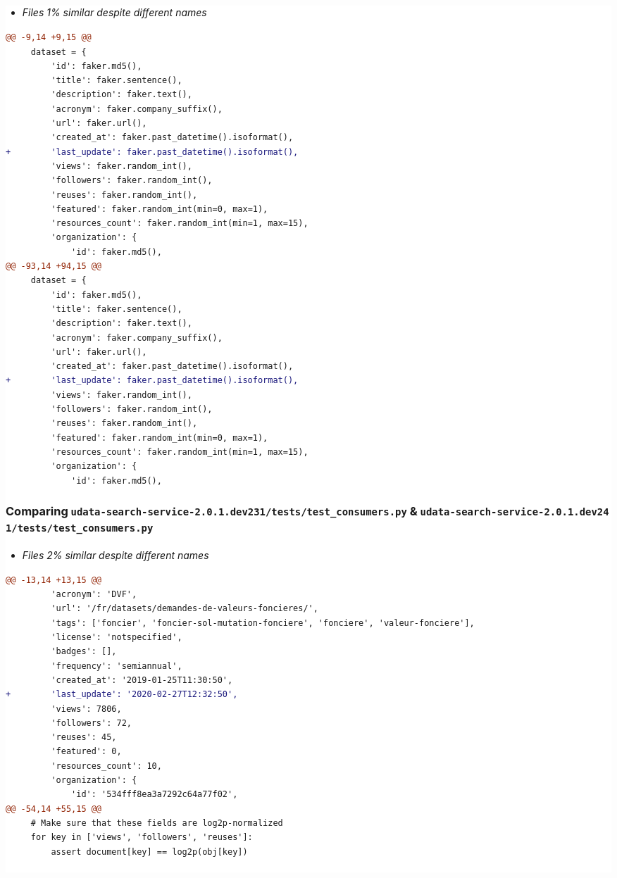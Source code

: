  * *Files 1% similar despite different names*

```diff
@@ -9,14 +9,15 @@
     dataset = {
         'id': faker.md5(),
         'title': faker.sentence(),
         'description': faker.text(),
         'acronym': faker.company_suffix(),
         'url': faker.url(),
         'created_at': faker.past_datetime().isoformat(),
+        'last_update': faker.past_datetime().isoformat(),
         'views': faker.random_int(),
         'followers': faker.random_int(),
         'reuses': faker.random_int(),
         'featured': faker.random_int(min=0, max=1),
         'resources_count': faker.random_int(min=1, max=15),
         'organization': {
             'id': faker.md5(),
@@ -93,14 +94,15 @@
     dataset = {
         'id': faker.md5(),
         'title': faker.sentence(),
         'description': faker.text(),
         'acronym': faker.company_suffix(),
         'url': faker.url(),
         'created_at': faker.past_datetime().isoformat(),
+        'last_update': faker.past_datetime().isoformat(),
         'views': faker.random_int(),
         'followers': faker.random_int(),
         'reuses': faker.random_int(),
         'featured': faker.random_int(min=0, max=1),
         'resources_count': faker.random_int(min=1, max=15),
         'organization': {
             'id': faker.md5(),
```

### Comparing `udata-search-service-2.0.1.dev231/tests/test_consumers.py` & `udata-search-service-2.0.1.dev241/tests/test_consumers.py`

 * *Files 2% similar despite different names*

```diff
@@ -13,14 +13,15 @@
         'acronym': 'DVF',
         'url': '/fr/datasets/demandes-de-valeurs-foncieres/',
         'tags': ['foncier', 'foncier-sol-mutation-fonciere', 'fonciere', 'valeur-fonciere'],
         'license': 'notspecified',
         'badges': [],
         'frequency': 'semiannual',
         'created_at': '2019-01-25T11:30:50',
+        'last_update': '2020-02-27T12:32:50',
         'views': 7806,
         'followers': 72,
         'reuses': 45,
         'featured': 0,
         'resources_count': 10,
         'organization': {
             'id': '534fff8ea3a7292c64a77f02',
@@ -54,14 +55,15 @@
     # Make sure that these fields are log2p-normalized
     for key in ['views', 'followers', 'reuses']:
         assert document[key] == log2p(obj[key])
 
```